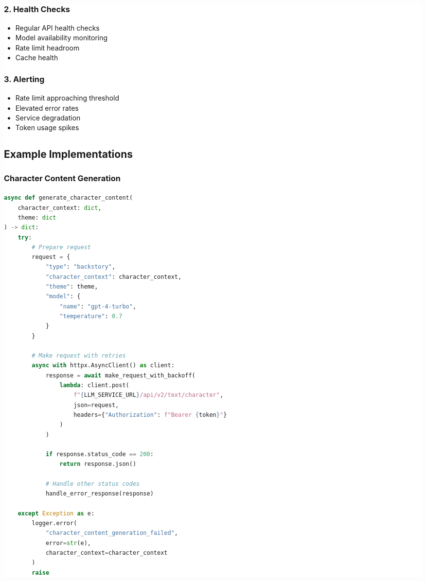 ### 2. Health Checks
- Regular API health checks
- Model availability monitoring
- Rate limit headroom
- Cache health

### 3. Alerting
- Rate limit approaching threshold
- Elevated error rates
- Service degradation
- Token usage spikes

## Example Implementations

### Character Content Generation

```python
async def generate_character_content(
    character_context: dict,
    theme: dict
) -> dict:
    try:
        # Prepare request
        request = {
            "type": "backstory",
            "character_context": character_context,
            "theme": theme,
            "model": {
                "name": "gpt-4-turbo",
                "temperature": 0.7
            }
        }

        # Make request with retries
        async with httpx.AsyncClient() as client:
            response = await make_request_with_backoff(
                lambda: client.post(
                    f"{LLM_SERVICE_URL}/api/v2/text/character",
                    json=request,
                    headers={"Authorization": f"Bearer {token}"}
                )
            )

            if response.status_code == 200:
                return response.json()
            
            # Handle other status codes
            handle_error_response(response)

    except Exception as e:
        logger.error(
            "character_content_generation_failed",
            error=str(e),
            character_context=character_context
        )
        raise
```
